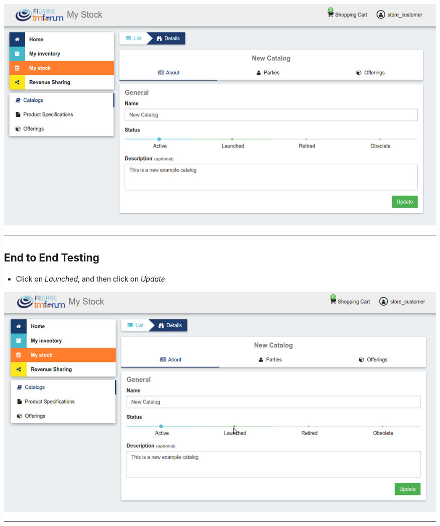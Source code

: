 ![image](./images/installation/sanity9.png)

---
## End to End Testing

* Click on *Launched*, and then click on *Update*

![image](./images/installation/sanity10.png)

---